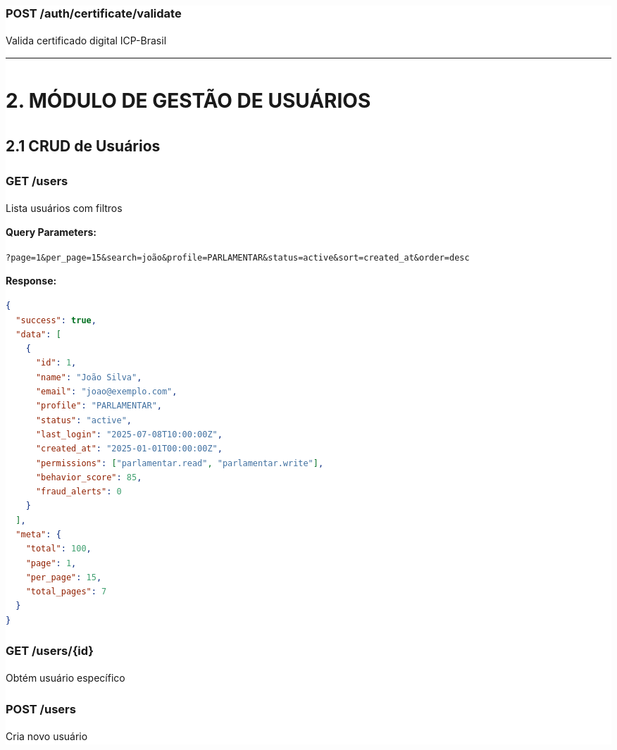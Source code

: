 ### POST /auth/certificate/validate
Valida certificado digital ICP-Brasil

---

# 2. MÓDULO DE GESTÃO DE USUÁRIOS

## 2.1 CRUD de Usuários

### GET /users
Lista usuários com filtros

**Query Parameters:**
```
?page=1&per_page=15&search=joão&profile=PARLAMENTAR&status=active&sort=created_at&order=desc
```

**Response:**
```json
{
  "success": true,
  "data": [
    {
      "id": 1,
      "name": "João Silva",
      "email": "joao@exemplo.com",
      "profile": "PARLAMENTAR",
      "status": "active",
      "last_login": "2025-07-08T10:00:00Z",
      "created_at": "2025-01-01T00:00:00Z",
      "permissions": ["parlamentar.read", "parlamentar.write"],
      "behavior_score": 85,
      "fraud_alerts": 0
    }
  ],
  "meta": {
    "total": 100,
    "page": 1,
    "per_page": 15,
    "total_pages": 7
  }
}
```

### GET /users/{id}
Obtém usuário específico

### POST /users
Cria novo usuário
